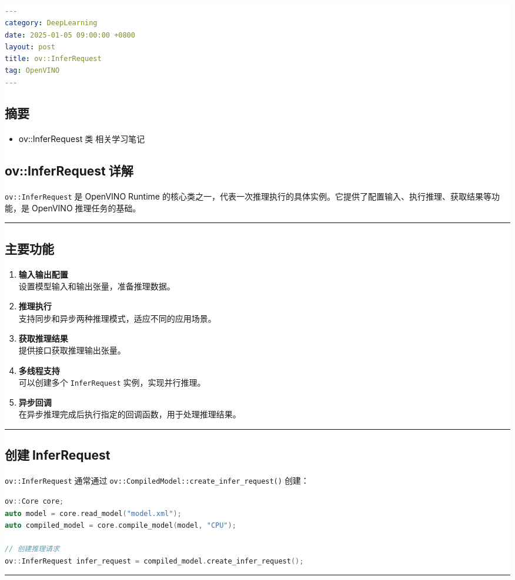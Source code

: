 ```yaml
---
category: DeepLearning
date: 2025-01-05 09:00:00 +0800
layout: post
title: ov::InferRequest
tag: OpenVINO
---
```

## 摘要

+ ov::InferRequest 类 相关学习笔记



## ov::InferRequest 详解

`ov::InferRequest` 是 OpenVINO Runtime 的核心类之一，代表一次推理执行的具体实例。它提供了配置输入、执行推理、获取结果等功能，是 OpenVINO 推理任务的基础。

---

## **主要功能**

1. **输入输出配置**  
   设置模型输入和输出张量，准备推理数据。

2. **推理执行**  
   支持同步和异步两种推理模式，适应不同的应用场景。

3. **获取推理结果**  
   提供接口获取推理输出张量。

4. **多线程支持**  
   可以创建多个 `InferRequest` 实例，实现并行推理。

5. **异步回调**  
   在异步推理完成后执行指定的回调函数，用于处理推理结果。

---

## **创建 InferRequest**

`ov::InferRequest` 通常通过 `ov::CompiledModel::create_infer_request()` 创建：

```cpp
ov::Core core;
auto model = core.read_model("model.xml");
auto compiled_model = core.compile_model(model, "CPU");

// 创建推理请求
ov::InferRequest infer_request = compiled_model.create_infer_request();
```

---